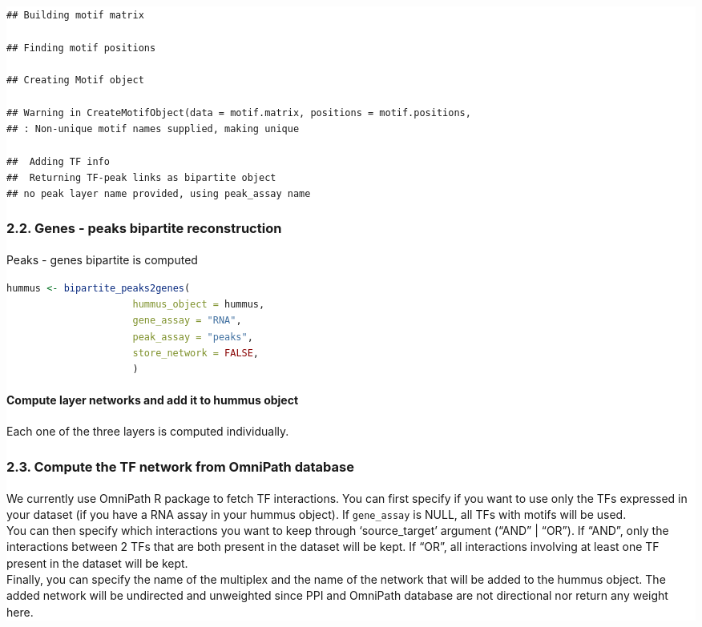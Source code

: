     ## Building motif matrix

    ## Finding motif positions

    ## Creating Motif object

    ## Warning in CreateMotifObject(data = motif.matrix, positions = motif.positions,
    ## : Non-unique motif names supplied, making unique

    ##  Adding TF info
    ##  Returning TF-peak links as bipartite object
    ## no peak layer name provided, using peak_assay name

### 2.2. Genes - peaks bipartite reconstruction

Peaks - genes bipartite is computed

``` r
hummus <- bipartite_peaks2genes(
                      hummus_object = hummus,
                      gene_assay = "RNA",
                      peak_assay = "peaks",
                      store_network = FALSE,
                      )
```

#### Compute layer networks and add it to hummus object

Each one of the three layers is computed individually.

### 2.3. Compute the TF network from OmniPath database

We currently use OmniPath R package to fetch TF interactions. You can
first specify if you want to use only the TFs expressed in your dataset
(if you have a RNA assay in your hummus object). If `gene_assay` is
NULL, all TFs with motifs will be used. <br> You can then specify which
interactions you want to keep through ‘source_target’ argument (“AND” \|
“OR”). If “AND”, only the interactions between 2 TFs that are both
present in the dataset will be kept. If “OR”, all interactions involving
at least one TF present in the dataset will be kept. <br>Finally, you
can specify the name of the multiplex and the name of the network that
will be added to the hummus object. The added network will be undirected
and unweighted since PPI and OmniPath database are not directional nor
return any weight here.
